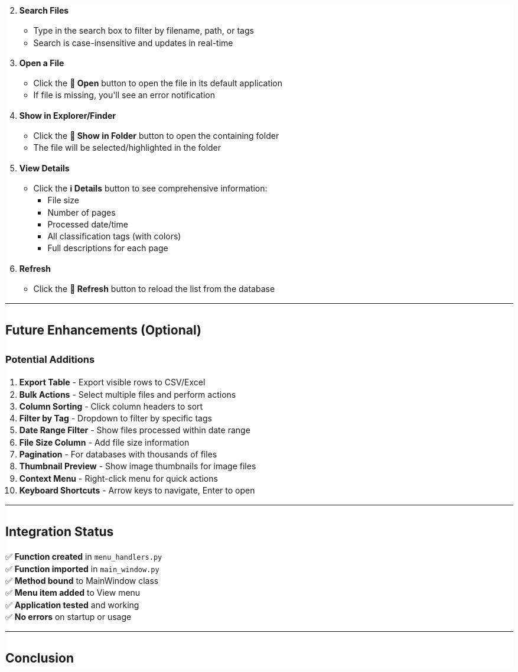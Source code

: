 2. **Search Files**
   - Type in the search box to filter by filename, path, or tags
   - Search is case-insensitive and updates in real-time
   
3. **Open a File**
   - Click the **📂 Open** button to open the file in its default application
   - If file is missing, you'll see an error notification
   
4. **Show in Explorer/Finder**
   - Click the **📁 Show in Folder** button to open the containing folder
   - The file will be selected/highlighted in the folder
   
5. **View Details**
   - Click the **ℹ️ Details** button to see comprehensive information:
     - File size
     - Number of pages
     - Processed date/time
     - All classification tags (with colors)
     - Full descriptions for each page
   
6. **Refresh**
   - Click the **🔄 Refresh** button to reload the list from the database

---

## Future Enhancements (Optional)

### Potential Additions
1. **Export Table** - Export visible rows to CSV/Excel
2. **Bulk Actions** - Select multiple files and perform actions
3. **Column Sorting** - Click column headers to sort
4. **Filter by Tag** - Dropdown to filter by specific tags
5. **Date Range Filter** - Show files processed within date range
6. **File Size Column** - Add file size information
7. **Pagination** - For databases with thousands of files
8. **Thumbnail Preview** - Show image thumbnails for image files
9. **Context Menu** - Right-click menu for quick actions
10. **Keyboard Shortcuts** - Arrow keys to navigate, Enter to open

---

## Integration Status

✅ **Function created** in `menu_handlers.py`  
✅ **Function imported** in `main_window.py`  
✅ **Method bound** to MainWindow class  
✅ **Menu item added** to View menu  
✅ **Application tested** and working  
✅ **No errors** on startup or usage  

---

## Conclusion

